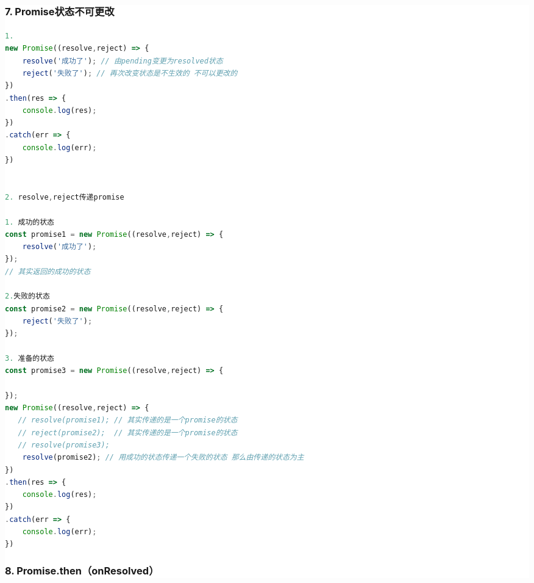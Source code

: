 

### 7. Promise状态不可更改

```js
1.
new Promise((resolve,reject) => {
    resolve('成功了'); // 由pending变更为resolved状态
    reject('失败了'); // 再次改变状态是不生效的 不可以更改的
})
.then(res => {
    console.log(res);
})
.catch(err => {
    console.log(err);
})


2. resolve,reject传递promise

1. 成功的状态
const promise1 = new Promise((resolve,reject) => {
    resolve('成功了');
});
// 其实返回的成功的状态

2.失败的状态
const promise2 = new Promise((resolve,reject) => {
    reject('失败了');
});

3. 准备的状态
const promise3 = new Promise((resolve,reject) => {
    
});
new Promise((resolve,reject) => {
   // resolve(promise1); // 其实传递的是一个promise的状态
   // reject(promise2);  // 其实传递的是一个promise的状态
   // resolve(promise3);
    resolve(promise2); // 用成功的状态传递一个失败的状态 那么由传递的状态为主
})
.then(res => {
    console.log(res);
})
.catch(err => {
    console.log(err);
})
```



### 8. Promise.then（onResolved）
